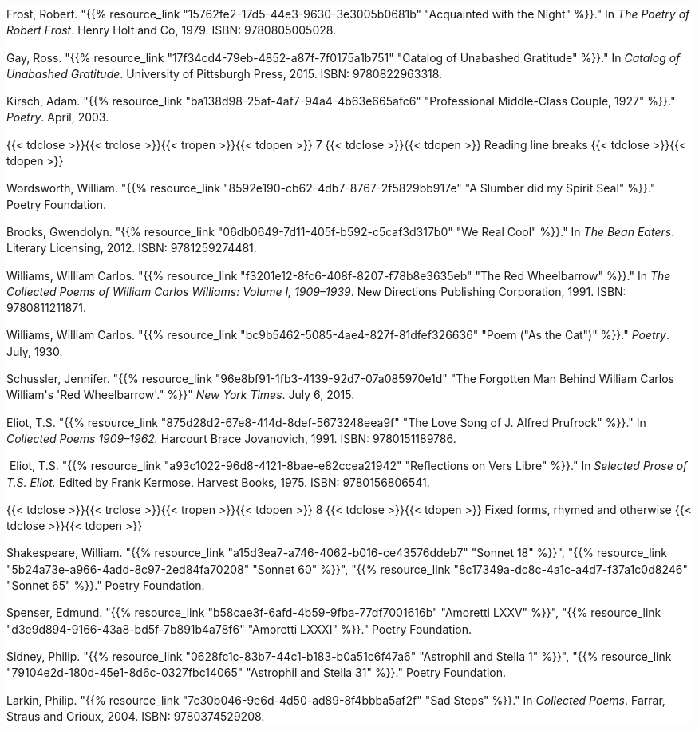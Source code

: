 Frost, Robert. "{{% resource_link "15762fe2-17d5-44e3-9630-3e3005b0681b" "Acquainted with the Night" %}}." In *The Poetry of Robert Frost*. Henry Holt and Co, 1979. ISBN: 9780805005028. 

Gay, Ross. "{{% resource_link "17f34cd4-79eb-4852-a87f-7f0175a1b751" "Catalog of Unabashed Gratitude" %}}." In *Catalog of Unabashed Gratitude*. University of Pittsburgh Press, 2015. ISBN: 9780822963318. 

Kirsch, Adam. "{{% resource_link "ba138d98-25af-4af7-94a4-4b63e665afc6" "Professional Middle-Class Couple, 1927" %}}." *Poetry*. April, 2003.

{{< tdclose >}}{{< trclose >}}{{< tropen >}}{{< tdopen >}}
7
{{< tdclose >}}{{< tdopen >}}
Reading line breaks
{{< tdclose >}}{{< tdopen >}}

Wordsworth, William. "{{% resource_link "8592e190-cb62-4db7-8767-2f5829bb917e" "A Slumber did my Spirit Seal" %}}." Poetry Foundation.

Brooks, Gwendolyn. "{{% resource_link "06db0649-7d11-405f-b592-c5caf3d317b0" "We Real Cool" %}}." In *The Bean Eaters*. Literary Licensing, 2012. ISBN: 9781259274481.

Williams, William Carlos. "{{% resource_link "f3201e12-8fc6-408f-8207-f78b8e3635eb" "The Red Wheelbarrow" %}}." In *The Collected Poems of William Carlos Williams: Volume I, 1909–1939*. New Directions Publishing Corporation, 1991. ISBN: 9780811211871. 

Williams, William Carlos. "{{% resource_link "bc9b5462-5085-4ae4-827f-81dfef326636" "Poem (\"As the Cat\")" %}}." *Poetry*. July, 1930.

Schussler, Jennifer. "{{% resource_link "96e8bf91-1fb3-4139-92d7-07a085970e1d" "The Forgotten Man Behind William Carlos William's 'Red Wheelbarrow'." %}}" *New York Times*. July 6, 2015.

Eliot, T.S. "{{% resource_link "875d28d2-67e8-414d-8def-5673248eea9f" "The Love Song of J. Alfred Prufrock" %}}." In *Collected Poems 1909–1962.* Harcourt Brace Jovanovich, 1991. ISBN: 9780151189786. 

 Eliot, T.S. "{{% resource_link "a93c1022-96d8-4121-8bae-e82ccea21942" "Reflections on Vers Libre" %}}." In *Selected Prose of T.S. Eliot.* Edited by Frank Kermose. Harvest Books, 1975. ISBN: 9780156806541. 

{{< tdclose >}}{{< trclose >}}{{< tropen >}}{{< tdopen >}}
8
{{< tdclose >}}{{< tdopen >}}
Fixed forms, rhymed and otherwise
{{< tdclose >}}{{< tdopen >}}

Shakespeare, William. "{{% resource_link "a15d3ea7-a746-4062-b016-ce43576ddeb7" "Sonnet 18" %}}", "{{% resource_link "5b24a73e-a966-4add-8c97-2ed84fa70208" "Sonnet 60" %}}", "{{% resource_link "8c17349a-dc8c-4a1c-a4d7-f37a1c0d8246" "Sonnet 65" %}}." Poetry Foundation.

Spenser, Edmund. "{{% resource_link "b58cae3f-6afd-4b59-9fba-77df7001616b" "Amoretti LXXV" %}}", "{{% resource_link "d3e9d894-9166-43a8-bd5f-7b891b4a78f6" "Amoretti LXXXI" %}}." Poetry Foundation.

Sidney, Philip. "{{% resource_link "0628fc1c-83b7-44c1-b183-b0a51c6f47a6" "Astrophil and Stella 1" %}}", "{{% resource_link "79104e2d-180d-45e1-8d6c-0327fbc14065" "Astrophil and Stella 31" %}}." Poetry Foundation.

Larkin, Philip. "{{% resource_link "7c30b046-9e6d-4d50-ad89-8f4bbba5af2f" "Sad Steps" %}}." In *Collected Poems*. Farrar, Straus and Grioux, 2004. ISBN: 9780374529208. 
